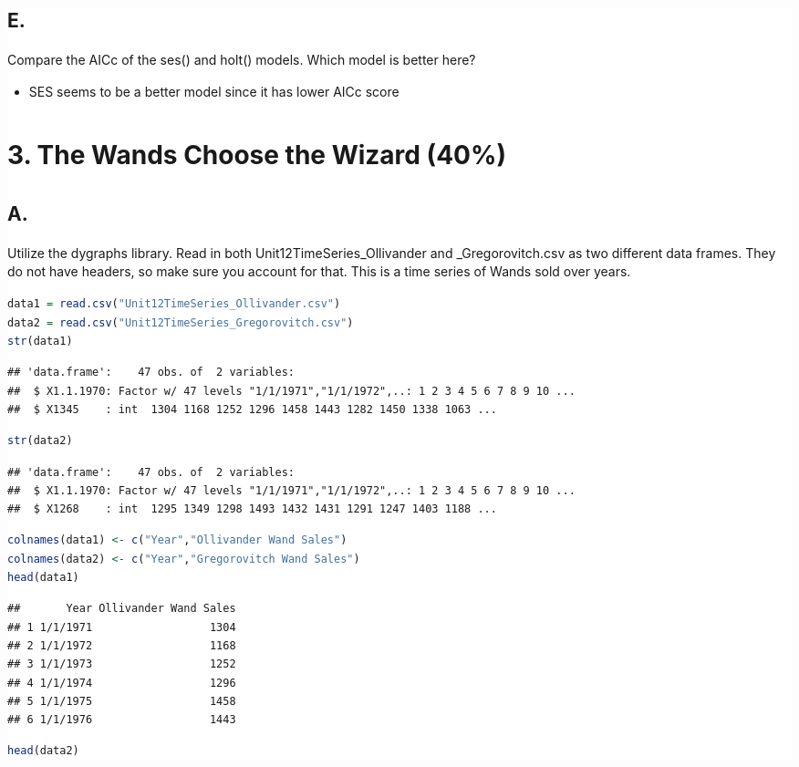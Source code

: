 ## E.
Compare the AICc of the ses() and holt() models. Which model is better here?

* SES seems to be a better model since it has lower AICc score

# 3. The Wands Choose the Wizard (40%)

## A. 
Utilize the dygraphs library. Read in both Unit12TimeSeries_Ollivander and
_Gregorovitch.csv as two different data frames. They do not have headers, so make
sure you account for that. This is a time series of Wands sold over years.


```r
data1 = read.csv("Unit12TimeSeries_Ollivander.csv")
data2 = read.csv("Unit12TimeSeries_Gregorovitch.csv")
str(data1)
```

```
## 'data.frame':	47 obs. of  2 variables:
##  $ X1.1.1970: Factor w/ 47 levels "1/1/1971","1/1/1972",..: 1 2 3 4 5 6 7 8 9 10 ...
##  $ X1345    : int  1304 1168 1252 1296 1458 1443 1282 1450 1338 1063 ...
```

```r
str(data2)
```

```
## 'data.frame':	47 obs. of  2 variables:
##  $ X1.1.1970: Factor w/ 47 levels "1/1/1971","1/1/1972",..: 1 2 3 4 5 6 7 8 9 10 ...
##  $ X1268    : int  1295 1349 1298 1493 1432 1431 1291 1247 1403 1188 ...
```

```r
colnames(data1) <- c("Year","Ollivander Wand Sales")
colnames(data2) <- c("Year","Gregorovitch Wand Sales")
head(data1)
```

```
##       Year Ollivander Wand Sales
## 1 1/1/1971                  1304
## 2 1/1/1972                  1168
## 3 1/1/1973                  1252
## 4 1/1/1974                  1296
## 5 1/1/1975                  1458
## 6 1/1/1976                  1443
```

```r
head(data2)
```
